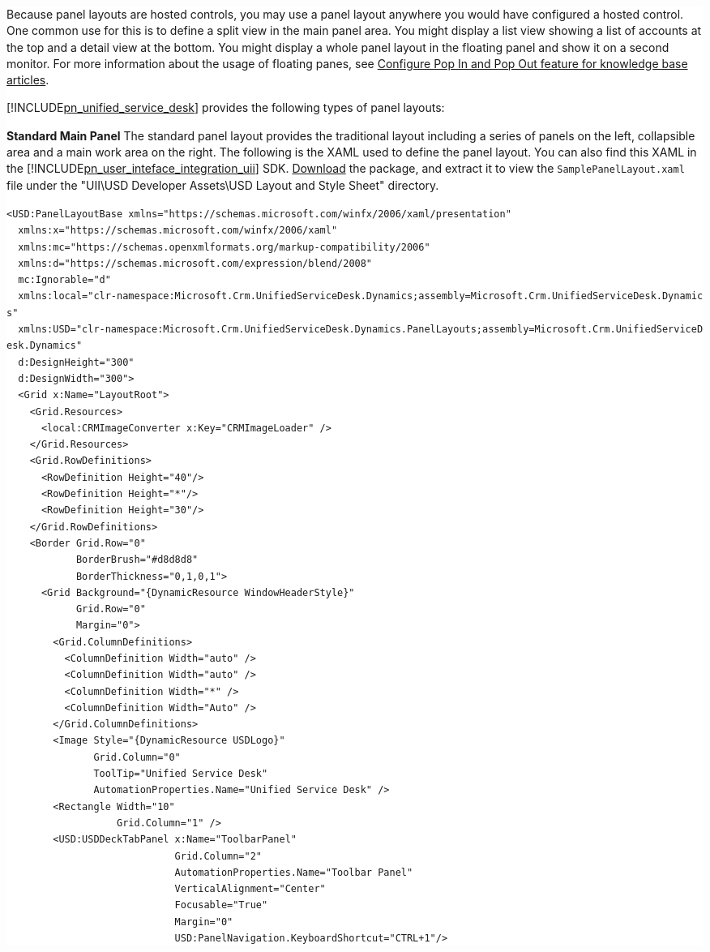  Because  panel layouts are hosted controls, you may use a panel layout anywhere you would have configured a hosted control. One common use for this is to define a split view in the main panel area. You might display a list view showing a list of accounts at the top and a detail view at the bottom. You might display a whole panel layout in the floating panel and show it on a second monitor. For more information about the usage of floating panes, see [Configure Pop In and Pop Out feature for knowledge base articles](../unified-service-desk/configure-unified-service-desk-use-dynamics-365-knowledge.md#PopInOut).

 [!INCLUDE[pn_unified_service_desk](../includes/pn-unified-service-desk.md)] provides the following types of panel layouts:

 **Standard Main Panel**
 The standard panel layout provides the traditional layout including a series of panels on the left, collapsible area and a main work area on the right. The following is the XAML used to define the panel layout. You can also find this XAML in the [!INCLUDE[pn_user_inteface_integration_uii](../includes/pn-user-interface-integration-uii.md)] SDK. [Download](https://go.microsoft.com/fwlink/p/?LinkId=395257) the package, and extract it to view the `SamplePanelLayout.xaml`  file under the "UII\USD Developer Assets\USD Layout and Style Sheet" directory.

```xaml
<USD:PanelLayoutBase xmlns="https://schemas.microsoft.com/winfx/2006/xaml/presentation"
  xmlns:x="https://schemas.microsoft.com/winfx/2006/xaml"
  xmlns:mc="https://schemas.openxmlformats.org/markup-compatibility/2006"
  xmlns:d="https://schemas.microsoft.com/expression/blend/2008"
  mc:Ignorable="d"
  xmlns:local="clr-namespace:Microsoft.Crm.UnifiedServiceDesk.Dynamics;assembly=Microsoft.Crm.UnifiedServiceDesk.Dynamics"
  xmlns:USD="clr-namespace:Microsoft.Crm.UnifiedServiceDesk.Dynamics.PanelLayouts;assembly=Microsoft.Crm.UnifiedServiceDesk.Dynamics"
  d:DesignHeight="300"
  d:DesignWidth="300">
  <Grid x:Name="LayoutRoot">
    <Grid.Resources>
      <local:CRMImageConverter x:Key="CRMImageLoader" />
    </Grid.Resources>
    <Grid.RowDefinitions>
      <RowDefinition Height="40"/>
      <RowDefinition Height="*"/>
      <RowDefinition Height="30"/>
    </Grid.RowDefinitions>
    <Border Grid.Row="0"
            BorderBrush="#d8d8d8"
            BorderThickness="0,1,0,1">
      <Grid Background="{DynamicResource WindowHeaderStyle}"
            Grid.Row="0"
            Margin="0">
        <Grid.ColumnDefinitions>
          <ColumnDefinition Width="auto" />
          <ColumnDefinition Width="auto" />
          <ColumnDefinition Width="*" />
          <ColumnDefinition Width="Auto" />
        </Grid.ColumnDefinitions>
        <Image Style="{DynamicResource USDLogo}"
               Grid.Column="0"
               ToolTip="Unified Service Desk"
               AutomationProperties.Name="Unified Service Desk" />
        <Rectangle Width="10"
                   Grid.Column="1" />
        <USD:USDDeckTabPanel x:Name="ToolbarPanel"
                             Grid.Column="2"
                             AutomationProperties.Name="Toolbar Panel"
                             VerticalAlignment="Center"
                             Focusable="True"
                             Margin="0"
                             USD:PanelNavigation.KeyboardShortcut="CTRL+1"/>
```